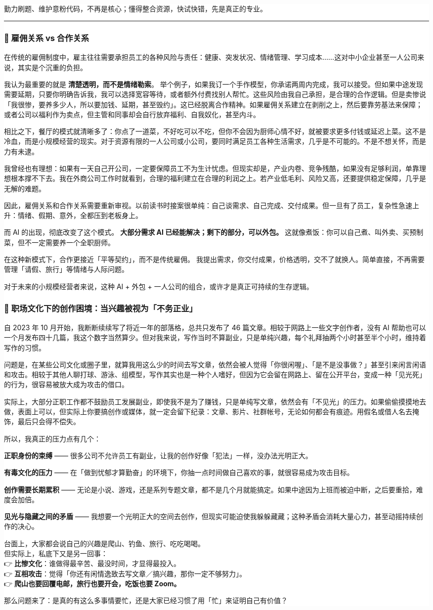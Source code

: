 勤力刷题、维护意粉代码，不再是核心；懂得整合资源，快试快错，先是真正的专业。

---


### 👥 雇佣关系 vs 合作关系

在传统的雇佣制度中，雇主往往需要承担员工的各种风险与责任：健康、突发状况、情绪管理、学习成本……这对中小企业甚至一人公司来说，其实是个沉重的负担。

我认为最重要的就是 **清楚透明，而不是情绪勒索**。
举个例子，如果我订一个手作模型，你承诺两周内完成，我可以接受。但如果中途发现需要延期，只要你明确告诉我，我可以选择宽容等待，或者额外付费找别人帮忙。这些风险由我自己承担，是合理的合作逻辑。但是卖惨说「我很惨，要养多少人，所以要加钱、延期，甚至毁约」。这已经脱离合作精神。如果雇佣关系建立在剥削之上，然后要靠劳基法来保障；或者公司以福利作为卖点，但主管和同事却会自行放弃福利、自我奴化，甚至内斗。

相比之下，餐厅的模式就清晰多了：你点了一道菜，不好吃可以不吃，但你不会因为厨师心情不好，就被要求更多付钱或延迟上菜。这不是冷血，而是小规模经营的现实。对于资源有限的一人公司或小公司，要同时满足员工各种生活需求，几乎是不可能的。不是不想关怀，而是力有未逮。

我曾经也有理想：如果有一天自己开公司，一定要保障员工不为生计忧虑。但现实却是，产业内卷、竞争残酷，如果没有足够利润，单靠理想根本撑不下去。我在外商公司工作时就看到，合理的福利建立在合理的利润之上。若产业低毛利、风险又高，还要提供稳定保障，几乎是无解的难题。

因此，雇佣关系和合作关系需要重新审视。以前读书时接案很单纯：自己谈需求、自己完成、交付成果。但一旦有了员工，复杂性急速上升：情绪、假期、意外，全都压到老板身上。

而 AI 的出现，彻底改变了这个模式。
**大部分需求 AI 已经能解决；剩下的部分，可以外包。**
这就像煮饭：你可以自己煮、叫外卖、买预制菜，但不一定需要养一个全职厨师。

在这种新模式下，合作更接近「平等契约」，而不是传统雇佣。
我提出需求，你交付成果，价格透明，交不了就换人。简单直接，不再需要管理「请假、旅行」等情绪与人际问题。

对于未来的小规模经营者来说，这种 AI + 外包 + 一人公司的组合，或许才是真正可持续的生存逻辑。


### 🧠 **职场文化下的创作困境：当兴趣被视为「不务正业」**

自 2023 年 10 月开始，我断断续续写了将近一年的部落格，总共只发布了 46 篇文章。相较于网路上一些文字创作者，没有 AI 帮助也可以一个月发布四十几篇，我这个数字当然算少。但对我来说，写作当时不算副业，只是单纯兴趣，每个礼拜抽两个小时甚至半个小时，维持着写作的习惯。

问题是，在某些公司文化或圈子里，就算我用这么少的时间去写文章，依然会被人觉得「你很闲喔」、「是不是没事做？」甚至引来闲言闲语和攻击。相较于其他人聊打球、游泳、组模型，写作其实也是一种个人嗜好，但因为它会留在网路上、留在公开平台，变成一种「见光死」的行为，很容易被放大成为攻击的借口。

实际上，大部分正职工作都不鼓励员工发展副业，即使我不是为了赚钱，只是单纯写文章，依然会有「不见光」的压力。如果偷偷摸摸地去做，表面上可以，但实际上你要搞创作或媒体，就一定会留下纪录：文章、影片、社群帐号，无论如何都会有痕迹。用假名或借人名去掩饰，最后只会得不偿失。

所以，我真正的压力点有几个：

**正职身份的束缚** —— 很多公司不允许员工有副业，让我的创作好像「犯法」一样，没办法光明正大。

**有毒文化的压力** —— 在「做到忧郁才算勤奋」的环境下，你抽一点时间做自己喜欢的事，就很容易成为攻击目标。

**创作需要长期累积** —— 无论是小说、游戏，还是系列专题文章，都不是几个月就能搞定。如果中途因为上班而被迫中断，之后要重拾，难度会加倍。

**见光与隐藏之间的矛盾** —— 我想要一个光明正大的空间去创作，但现实可能迫使我躲躲藏藏；这种矛盾会消耗大量心力，甚至动摇持续创作的决心。

台面上，大家都会说自己的兴趣是爬山、钓鱼、旅行、吃吃喝喝。  
但实际上，私底下又是另一回事：  
👉 **比惨文化**：谁做得最辛苦、最没时间，才显得最投入。  
👉 **互相攻击**：觉得「你还有闲情逸致去写文章／搞兴趣，那你一定不够努力」。  
👉 **爬山也要回覆电邮，旅行也要开会，吃饭也要 Zoom。**

那么问题来了：是真的有这么多事情要忙，还是大家已经习惯了用「忙」来证明自己有价值？

